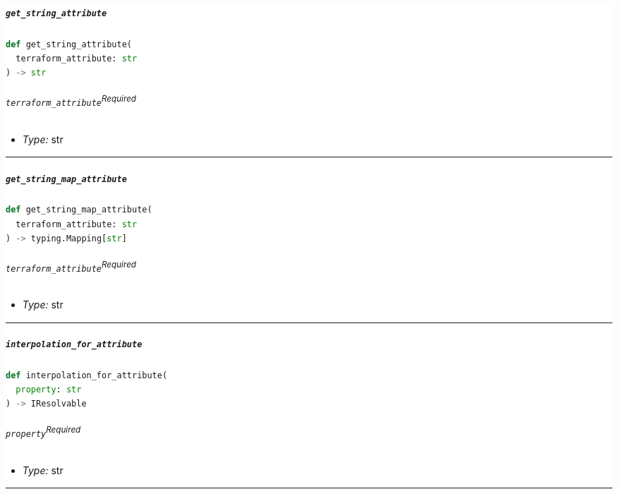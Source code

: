 ##### `get_string_attribute` <a name="get_string_attribute" id="@cdktf/provider-tfe.registryModule.RegistryModuleTestConfigOutputReference.getStringAttribute"></a>

```python
def get_string_attribute(
  terraform_attribute: str
) -> str
```

###### `terraform_attribute`<sup>Required</sup> <a name="terraform_attribute" id="@cdktf/provider-tfe.registryModule.RegistryModuleTestConfigOutputReference.getStringAttribute.parameter.terraformAttribute"></a>

- *Type:* str

---

##### `get_string_map_attribute` <a name="get_string_map_attribute" id="@cdktf/provider-tfe.registryModule.RegistryModuleTestConfigOutputReference.getStringMapAttribute"></a>

```python
def get_string_map_attribute(
  terraform_attribute: str
) -> typing.Mapping[str]
```

###### `terraform_attribute`<sup>Required</sup> <a name="terraform_attribute" id="@cdktf/provider-tfe.registryModule.RegistryModuleTestConfigOutputReference.getStringMapAttribute.parameter.terraformAttribute"></a>

- *Type:* str

---

##### `interpolation_for_attribute` <a name="interpolation_for_attribute" id="@cdktf/provider-tfe.registryModule.RegistryModuleTestConfigOutputReference.interpolationForAttribute"></a>

```python
def interpolation_for_attribute(
  property: str
) -> IResolvable
```

###### `property`<sup>Required</sup> <a name="property" id="@cdktf/provider-tfe.registryModule.RegistryModuleTestConfigOutputReference.interpolationForAttribute.parameter.property"></a>

- *Type:* str

---
